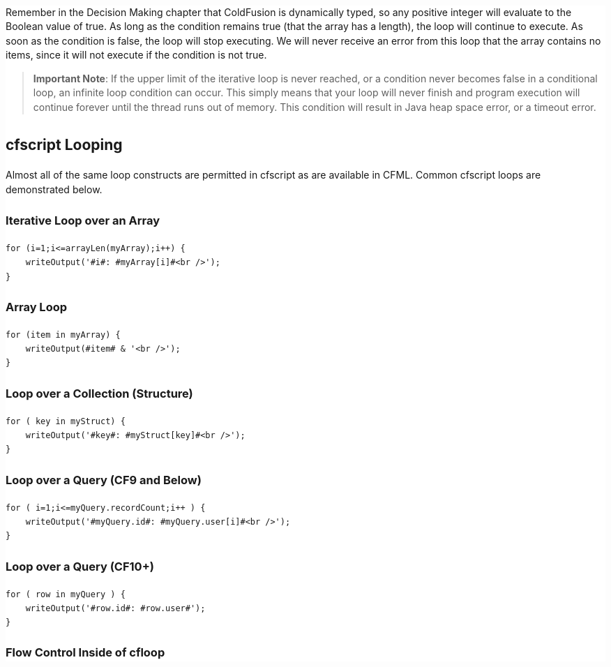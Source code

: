 Remember in the Decision Making chapter that ColdFusion is dynamically
typed, so any positive integer will evaluate to the Boolean value of
true. As long as the condition remains true (that the array has a
length), the loop will continue to execute. As soon as the condition is
false, the loop will stop executing. We will never receive an error from
this loop that the array contains no items, since it will not execute if
the condition is not true.

> **Important Note**: If the upper limit of the iterative loop is never
> reached, or a condition never becomes false in a conditional loop, an
> infinite loop condition can occur. This simply means that your loop
> will never finish and program execution will continue forever until
> the thread runs out of memory. This condition will result in Java heap
> space error, or a timeout error.

cfscript Looping
----------------

Almost all of the same loop constructs are permitted in cfscript as are
available in CFML. Common cfscript loops are demonstrated below.

### Iterative Loop over an Array

    for (i=1;i<=arrayLen(myArray);i++) {
        writeOutput('#i#: #myArray[i]#<br />');
    }

### Array Loop

    for (item in myArray) {
        writeOutput(#item# & '<br />');
    }

### Loop over a Collection (Structure)

    for ( key in myStruct) {
        writeOutput('#key#: #myStruct[key]#<br />');
    }

### Loop over a Query (CF9 and Below)

    for ( i=1;i<=myQuery.recordCount;i++ ) {
        writeOutput('#myQuery.id#: #myQuery.user[i]#<br />');
    }

### Loop over a Query (CF10+)

    for ( row in myQuery ) {
        writeOutput('#row.id#: #row.user#');
    }   

### Flow Control Inside of cfloop
